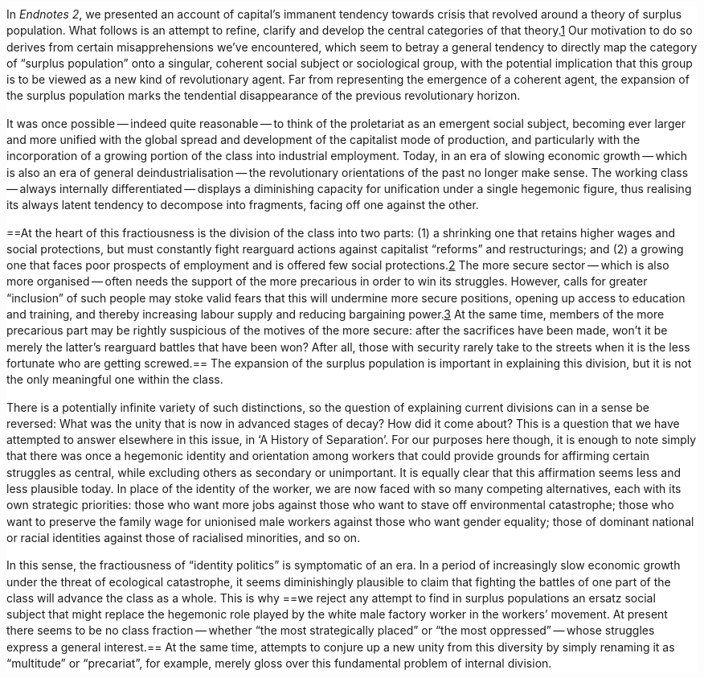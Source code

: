 In _Endnotes 2_, we presented an account of capital’s immanent tendency towards crisis that revolved around a theory of surplus population. What follows is an attempt to refine, clarify and develop the central categories of that theory.[1](https://endnotes.org.uk/issues#note_1) Our motivation to do so derives from certain misapprehensions we’ve encountered, which seem to betray a general tendency to directly map the category of “surplus population” onto a singular, coherent social subject or sociological group, with the potential implication that this group is to be viewed as a new kind of revolutionary agent. Far from representing the emergence of a coherent agent, the expansion of the surplus population marks the tendential disappearance of the previous revolutionary horizon.

It was once possible — indeed quite reasonable — to think of the proletariat as an emergent social subject, becoming ever larger and more unified with the global spread and development of the capitalist mode of production, and particularly with the incorporation of a growing portion of the class into industrial employment. Today, in an era of slowing economic growth — which is also an era of general deindustrialisation — the revolutionary orientations of the past no longer make sense. The working class — always internally differentiated — displays a diminishing capacity for unification under a single hegemonic figure, thus realising its always latent tendency to decompose into fragments, facing off one against the other.

==At the heart of this fractiousness is the division of the class into two parts: (1) a shrinking one that retains higher wages and social protections, but must constantly fight rearguard actions against capitalist “reforms” and restructurings; and (2) a growing one that faces poor prospects of employment and is offered few social protections.[2](https://endnotes.org.uk/issues#note_2) The more secure sector — which is also more organised — often needs the support of the more precarious in order to win its struggles. However, calls for greater “inclusion” of such people may stoke valid fears that this will undermine more secure positions, opening up access to education and training, and thereby increasing labour supply and reducing bargaining power.[3](https://endnotes.org.uk/issues#note_3) At the same time, members of the more precarious part may be rightly suspicious of the motives of the more secure: after the sacrifices have been made, won’t it be merely the latter’s rearguard battles that have been won? After all, those with security rarely take to the streets when it is the less fortunate who are getting screwed.== The expansion of the surplus population is important in explaining this division, but it is not the only meaningful one within the class.

There is a potentially infinite variety of such distinctions, so the question of explaining current divisions can in a sense be reversed: What was the unity that is now in advanced stages of decay? How did it come about? This is a question that we have attempted to answer elsewhere in this issue, in ‘A History of Separation’. For our purposes here though, it is enough to note simply that there was once a hegemonic identity and orientation among workers that could provide grounds for affirming certain struggles as central, while excluding others as secondary or unimportant. It is equally clear that this affirmation seems less and less plausible today. In place of the identity of the worker, we are now faced with so many competing alternatives, each with its own strategic priorities: those who want more jobs against those who want to stave off environmental catastrophe; those who want to preserve the family wage for unionised male workers against those who want gender equality; those of dominant national or racial identities against those of racialised minorities, and so on.

In this sense, the fractiousness of “identity politics” is symptomatic of an era. In a period of increasingly slow economic growth under the threat of ecological catastrophe, it seems diminishingly plausible to claim that fighting the battles of one part of the class will advance the class as a whole. This is why ==we reject any attempt to find in surplus populations an ersatz social subject that might replace the hegemonic role played by the white male factory worker in the workers’ movement. At present there seems to be no class fraction — whether “the most strategically placed” or “the most oppressed” — whose struggles express a general interest.== At the same time, attempts to conjure up a new unity from this diversity by simply renaming it as “multitude” or “precariat”, for example, merely gloss over this fundamental problem of internal division.
